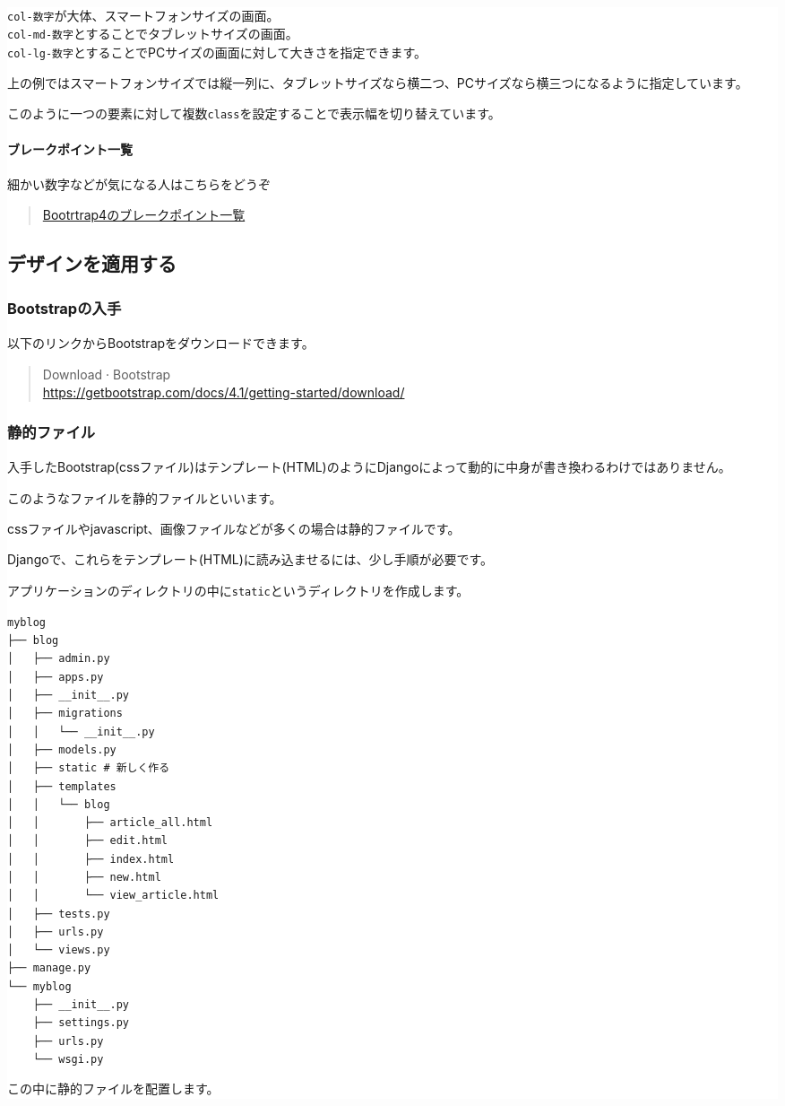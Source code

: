 `col-数字`が大体、スマートフォンサイズの画面。  
`col-md-数字`とすることでタブレットサイズの画面。  
`col-lg-数字`とすることでPCサイズの画面に対して大きさを指定できます。  

上の例ではスマートフォンサイズでは縦一列に、タブレットサイズなら横二つ、PCサイズなら横三つになるように指定しています。  

このように一つの要素に対して複数`class`を設定することで表示幅を切り替えています。  


#### ブレークポイント一覧

細かい数字などが気になる人はこちらをどうぞ  

> [Bootrtrap4のブレークポイント一覧](/articles/284/)  


## デザインを適用する
### Bootstrapの入手
以下のリンクからBootstrapをダウンロードできます。  
> Download · Bootstrap  
> https://getbootstrap.com/docs/4.1/getting-started/download/

### 静的ファイル
入手したBootstrap(cssファイル)はテンプレート(HTML)のようにDjangoによって動的に中身が書き換わるわけではありません。  

このようなファイルを静的ファイルといいます。  

cssファイルやjavascript、画像ファイルなどが多くの場合は静的ファイルです。  

Djangoで、これらをテンプレート(HTML)に読み込ませるには、少し手順が必要です。  

アプリケーションのディレクトリの中に`static`というディレクトリを作成します。  
```
myblog
├── blog
│   ├── admin.py
│   ├── apps.py
│   ├── __init__.py
│   ├── migrations
│   │   └── __init__.py
│   ├── models.py
│   ├── static # 新しく作る
│   ├── templates
│   │   └── blog
│   │       ├── article_all.html
│   │       ├── edit.html
│   │       ├── index.html
│   │       ├── new.html
│   │       └── view_article.html
│   ├── tests.py
│   ├── urls.py
│   └── views.py
├── manage.py
└── myblog
    ├── __init__.py
    ├── settings.py
    ├── urls.py
    └── wsgi.py
```
この中に静的ファイルを配置します。  
